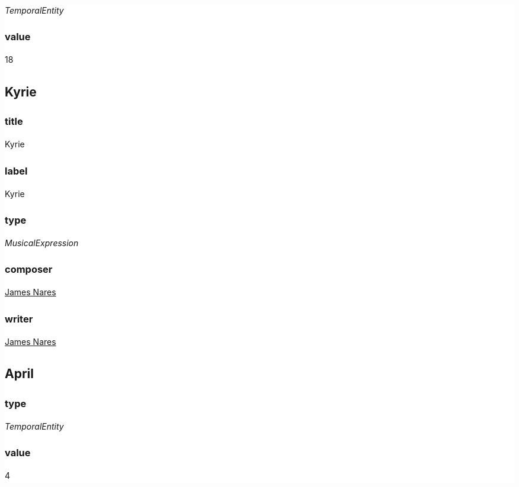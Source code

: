 *TemporalEntity*

### value


18

## Kyrie

### title


Kyrie

### label


Kyrie

### type


*MusicalExpression*

### composer


[James Nares](#James-Nares)

### writer


[James Nares](#James-Nares)

## April

### type


*TemporalEntity*

### value


4